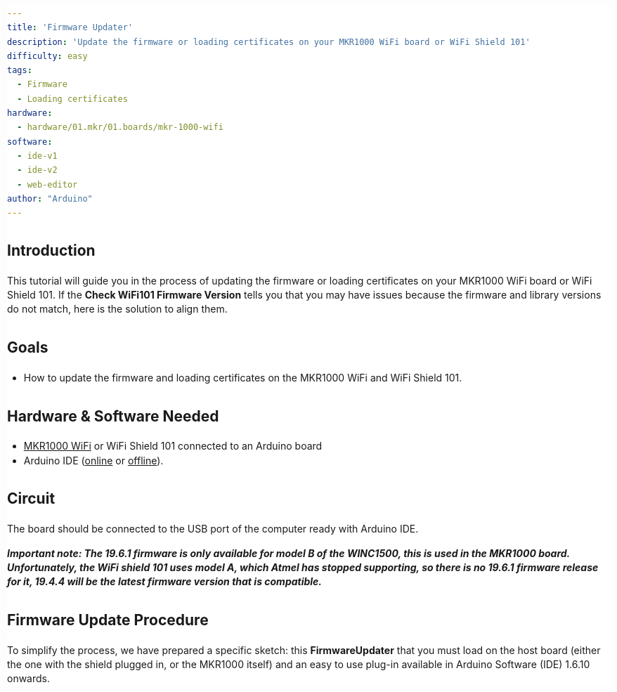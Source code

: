 ```yaml
---
title: 'Firmware Updater'
description: 'Update the firmware or loading certificates on your MKR1000 WiFi board or WiFi Shield 101'
difficulty: easy
tags: 
  - Firmware
  - Loading certificates
hardware:
  - hardware/01.mkr/01.boards/mkr-1000-wifi
software:
  - ide-v1
  - ide-v2
  - web-editor
author: "Arduino"
---
```



## Introduction
This tutorial will guide you in the process of updating the firmware or loading certificates on your MKR1000 WiFi board or WiFi Shield 101. If the **Check WiFi101 Firmware Version** tells you that you may have issues because the firmware and library versions do not match, here is the solution to align them.

## Goals
- How to update the firmware and loading certificates on the MKR1000 WiFi and WiFi Shield 101.

## Hardware & Software Needed

- [MKR1000 WiFi](https://store.arduino.cc/arduino-mkr1000-wifi-with-headers-mounted) or WiFi Shield 101 connected to an Arduino board
- Arduino IDE ([online](https://create.arduino.cc/) or [offline](https://www.arduino.cc/en/main/software)).



## Circuit

The board should be connected to the USB port of the computer ready with Arduino IDE.


***Important note: The 19.6.1 firmware is only available for model B of the WINC1500, this is used in the MKR1000 board. Unfortunately, the WiFi shield 101 uses model A, which Atmel has stopped supporting, so there is no 19.6.1 firmware release for it, 19.4.4 will be the latest firmware version that is compatible.***

## Firmware Update Procedure

To simplify the process, we have prepared a specific sketch: this **FirmwareUpdater**  that you must load on the host board (either the one with the shield plugged in, or the MKR1000 itself) and an easy to use plug-in available in Arduino Software (IDE) 1.6.10 onwards.

